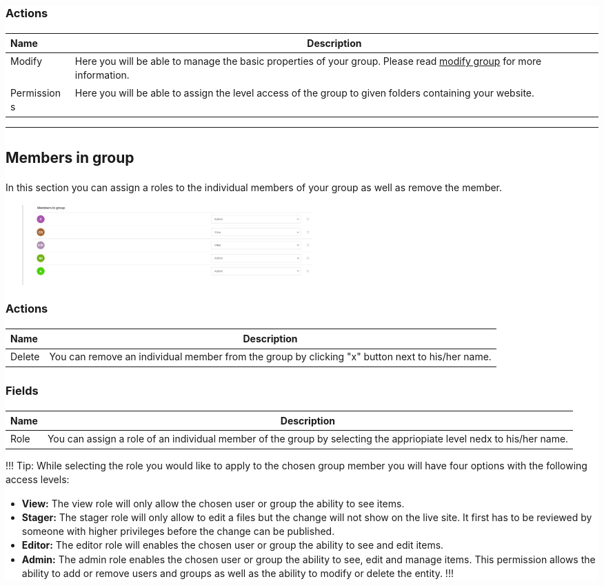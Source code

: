 ### Actions

**Name** | **Description** 
:--- | ---
Modify | Here you will be able to manage the basic properties of your group. Please read <a href="/workspace/websites-overview/delete-website">modify group</a> for more information.
Permissions | Here you will be able to assign the level access of the group to given folders containing your website.

---

## Members in group

In this section you can assign a roles to the individual members of your group as well as remove the member.

><img src="../../../Images/GroupOverview3.jpg" alt="GroupOverview3" style="width: 50%; display: block"></a>

### Actions

**Name** | **Description** 
:--- | ---
Delete | You can remove an individual member from the group by clicking "x" button next to his/her name. 

### Fields

**Name** | **Description** 
:--- | ---
Role | You can assign a role of an individual member of the group by selecting the appriopiate level nedx to his/her name.

!!!
Tip:
While selecting the role you would like to apply to the chosen group member you will have four options with the following access levels:

- **View:** The view role will only allow the chosen user or group the ability to see items.
- **Stager:** The stager role will only allow to edit a files but the change will not show on the live site. It first has to be reviewed by someone with higher privileges before the change can be published.
- **Editor:** The editor role will enables the chosen user or group the ability to see and edit items.
- **Admin:** The admin role enables the chosen user or group the ability to see, edit and manage items. This permission allows the ability to add or remove users and groups as well as the ability to modify or delete the entity.
!!!
